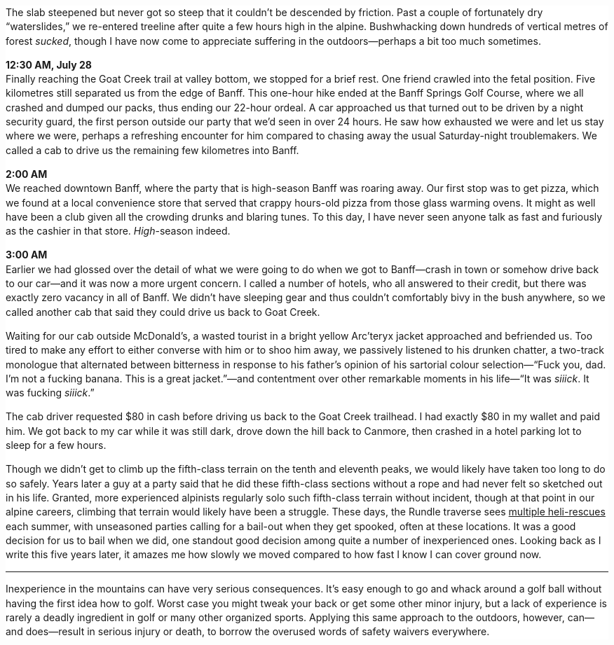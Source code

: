 The slab steepened but never got so steep that it couldn’t be descended by friction. Past a couple of fortunately dry “waterslides,” we re-entered treeline after quite a few hours high in the alpine. Bushwhacking down hundreds of vertical metres of forest _sucked_, though I have now come to appreciate suffering in the outdoors—perhaps a bit too much sometimes.

**12:30 AM, July 28**  
Finally reaching the Goat Creek trail at valley bottom, we stopped for a brief rest. One friend crawled into the fetal position. Five kilometres still separated us from the edge of Banff. This one-hour hike ended at the Banff Springs Golf Course, where we all crashed and dumped our packs, thus ending our 22-hour ordeal. A car approached us that turned out to be driven by a night security guard, the first person outside our party that we’d seen in over 24 hours. He saw how exhausted we were and let us stay where we were, perhaps a refreshing encounter for him compared to chasing away the usual Saturday-night troublemakers. We called a cab to drive us the remaining few kilometres into Banff.

**2:00 AM**  
We reached downtown Banff, where the party that is high-season Banff was roaring away. Our first stop was to get pizza, which we found at a local convenience store that served that crappy hours-old pizza from those glass warming ovens. It might as well have been a club given all the crowding drunks and blaring tunes. To this day, I have never seen anyone talk as fast and furiously as the cashier in that store. _High_-season indeed.

**3:00 AM**  
Earlier we had glossed over the detail of what we were going to do when we got to Banff—crash in town or somehow drive back to our car—and it was now a more urgent concern. I called a number of hotels, who all answered to their credit, but there was exactly zero vacancy in all of Banff. We didn’t have sleeping gear and thus couldn’t comfortably bivy in the bush anywhere, so we called another cab that said they could drive us back to Goat Creek.

Waiting for our cab outside McDonald’s, a wasted tourist in a bright yellow Arc’teryx jacket approached and befriended us. Too tired to make any effort to either converse with him or to shoo him away, we passively listened to his drunken chatter, a two-track monologue that alternated between bitterness in response to his father’s opinion of his sartorial colour selection—“Fuck you, dad. I’m not a fucking banana. This is a great jacket.”—and contentment over other remarkable moments in his life—“It was _siiick_. It was fucking _siiick_.”

The cab driver requested $80 in cash before driving us back to the Goat Creek trailhead. I had exactly $80 in my wallet and paid him. We got back to my car while it was still dark, drove down the hill back to Canmore, then crashed in a hotel parking lot to sleep for a few hours.

Though we didn’t get to climb up the fifth-class terrain on the tenth and eleventh peaks, we would likely have taken too long to do so safely. Years later a guy at a party said that he did these fifth-class sections without a rope and had never felt so sketched out in his life. Granted, more experienced alpinists regularly solo such fifth-class terrain without incident, though at that point in our alpine careers, climbing that terrain would likely have been a struggle. These days, the Rundle traverse sees [multiple heli-rescues](http://publications.americanalpineclub.org/articles/13201214788/Four-Stranded-Parties-Underestimated-Difficulties) each summer, with unseasoned parties calling for a bail-out when they get spooked, often at these locations. It was a good decision for us to bail when we did, one standout good decision among quite a number of inexperienced ones. Looking back as I write this five years later, it amazes me how slowly we moved compared to how fast I know I can cover ground now.

---

Inexperience in the mountains can have very serious consequences. It’s easy enough to go and whack around a golf ball without having the first idea how to golf. Worst case you might tweak your back or get some other minor injury, but a lack of experience is rarely a deadly ingredient in golf or many other organized sports. Applying this same approach to the outdoors, however, can—and does—result in serious injury or death, to borrow the overused words of safety waivers everywhere.
